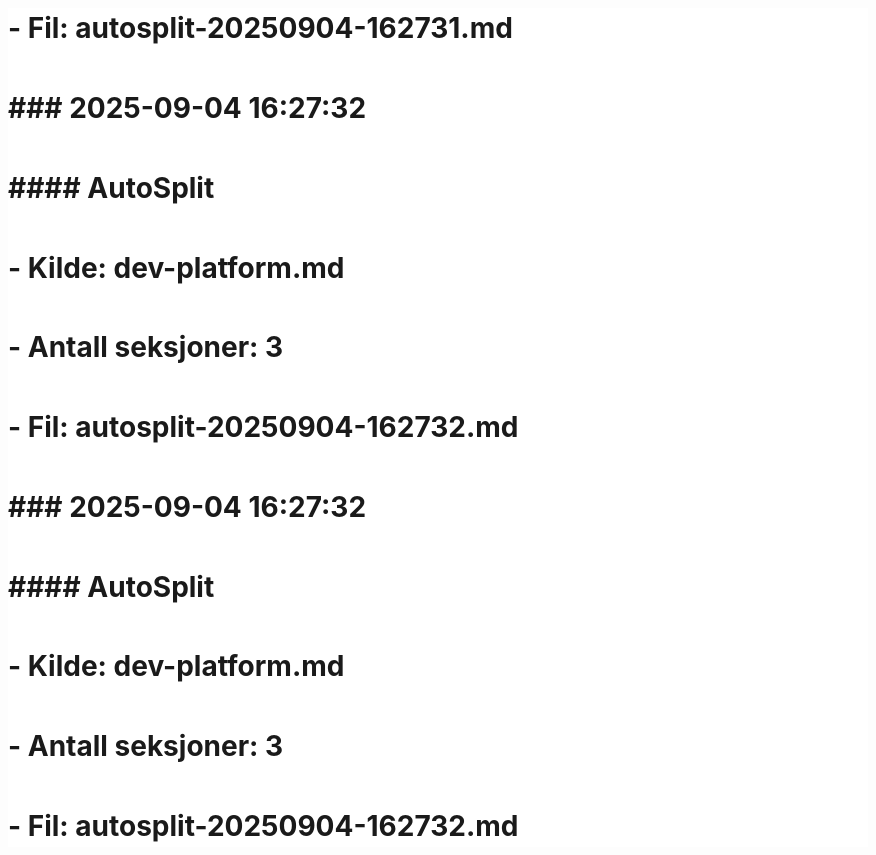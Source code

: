 # \- Fil: autosplit-20250904-162731.md

#

#

#

#

# \### 2025-09-04 16:27:32

# \#### AutoSplit

# \- Kilde: dev-platform.md

# \- Antall seksjoner: 3

# \- Fil: autosplit-20250904-162732.md

#

#

#

#

# \### 2025-09-04 16:27:32

# \#### AutoSplit

# \- Kilde: dev-platform.md

# \- Antall seksjoner: 3

# \- Fil: autosplit-20250904-162732.md

#

#

#
